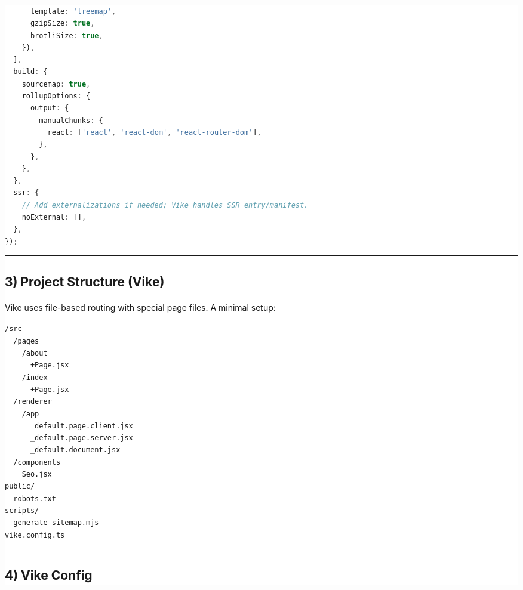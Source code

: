```ts
      template: 'treemap',
      gzipSize: true,
      brotliSize: true,
    }),
  ],
  build: {
    sourcemap: true,
    rollupOptions: {
      output: {
        manualChunks: {
          react: ['react', 'react-dom', 'react-router-dom'],
        },
      },
    },
  },
  ssr: {
    // Add externalizations if needed; Vike handles SSR entry/manifest.
    noExternal: [],
  },
});
```

---

## 3) Project Structure (Vike)

Vike uses file-based routing with special page files. A minimal setup:

```
/src
  /pages
    /about
      +Page.jsx
    /index
      +Page.jsx
  /renderer
    /app
      _default.page.client.jsx
      _default.page.server.jsx
      _default.document.jsx
  /components
    Seo.jsx
public/
  robots.txt
scripts/
  generate-sitemap.mjs
vike.config.ts
```

---

## 4) Vike Config
